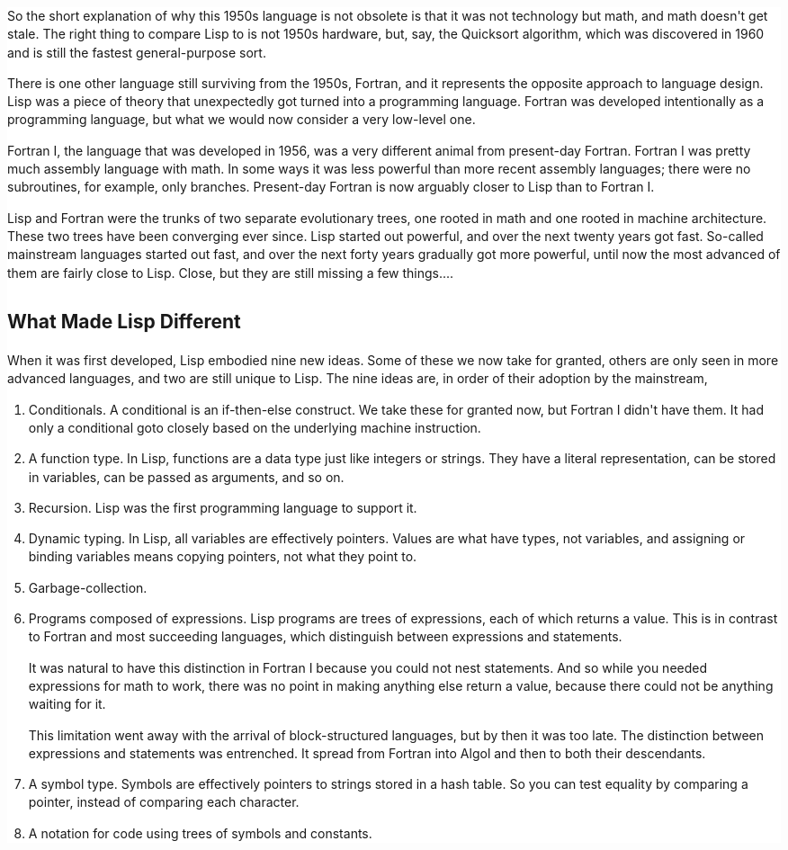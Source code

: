 So the short explanation of why this 1950s language is not obsolete is that it was not technology but math, and math doesn't get stale. The right thing to compare Lisp to is not 1950s hardware, but, say, the Quicksort algorithm, which was discovered in 1960 and is still the fastest general-purpose sort.

There is one other language still surviving from the 1950s, Fortran, and it represents the opposite approach to language design. Lisp was a piece of theory that unexpectedly got turned into a programming language. Fortran was developed intentionally as a programming language, but what we would now consider a very low-level one.

Fortran I, the language that was developed in 1956, was a very different animal from present-day Fortran. Fortran I was pretty much assembly language with math. In some ways it was less powerful than more recent assembly languages; there were no subroutines, for example, only branches. Present-day Fortran is now arguably closer to Lisp than to Fortran I.

Lisp and Fortran were the trunks of two separate evolutionary trees, one rooted in math and one rooted in machine architecture. These two trees have been converging ever since. Lisp started out powerful, and over the next twenty years got fast. So-called mainstream languages started out fast, and over the next forty years gradually got more powerful, until now the most advanced of them are fairly close to Lisp. Close, but they are still missing a few things....

## What Made Lisp Different

When it was first developed, Lisp embodied nine new ideas. Some of these we now take for granted, others are only seen in more advanced languages, and two are still unique to Lisp. The nine ideas are, in order of their adoption by the mainstream,

1. Conditionals. A conditional is an if-then-else construct. We take these for granted now, but Fortran I didn't have them. It had only a conditional goto closely based on the underlying machine instruction.

2. A function type. In Lisp, functions are a data type just like integers or strings. They have a literal representation, can be stored in variables, can be passed as arguments, and so on.

3. Recursion. Lisp was the first programming language to support it.

4. Dynamic typing. In Lisp, all variables are effectively pointers. Values are what have types, not variables, and assigning or binding variables means copying pointers, not what they point to.

5. Garbage-collection.

6. Programs composed of expressions. Lisp programs are trees of expressions, each of which returns a value. This is in contrast to Fortran and most succeeding languages, which distinguish between expressions and statements.

   It was natural to have this distinction in Fortran I because you could not nest statements. And so while you needed expressions for math to work, there was no point in making anything else return a value, because there could not be anything waiting for it.

   This limitation went away with the arrival of block-structured languages, but by then it was too late. The distinction between expressions and statements was entrenched. It spread from Fortran into Algol and then to both their descendants.

7. A symbol type. Symbols are effectively pointers to strings stored in a hash table. So you can test equality by comparing a pointer, instead of comparing each character.

8. A notation for code using trees of symbols and constants.
